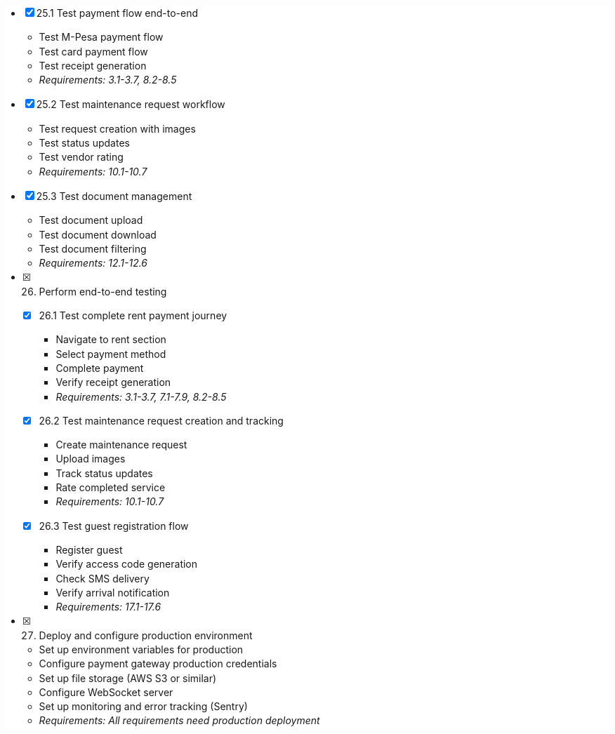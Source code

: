 


  - [x] 25.1 Test payment flow end-to-end


    - Test M-Pesa payment flow
    - Test card payment flow
    - Test receipt generation
    - _Requirements: 3.1-3.7, 8.2-8.5_
  
  - [x] 25.2 Test maintenance request workflow


    - Test request creation with images
    - Test status updates
    - Test vendor rating
    - _Requirements: 10.1-10.7_
  
  - [x] 25.3 Test document management


    - Test document upload
    - Test document download
    - Test document filtering
    - _Requirements: 12.1-12.6_

- [x] 26. Perform end-to-end testing





  - [x] 26.1 Test complete rent payment journey


    - Navigate to rent section
    - Select payment method
    - Complete payment
    - Verify receipt generation
    - _Requirements: 3.1-3.7, 7.1-7.9, 8.2-8.5_
  
  - [x] 26.2 Test maintenance request creation and tracking


    - Create maintenance request
    - Upload images
    - Track status updates
    - Rate completed service
    - _Requirements: 10.1-10.7_
  
  - [x] 26.3 Test guest registration flow


    - Register guest
    - Verify access code generation
    - Check SMS delivery
    - Verify arrival notification
    - _Requirements: 17.1-17.6_

- [x] 27. Deploy and configure production environment





  - Set up environment variables for production
  - Configure payment gateway production credentials
  - Set up file storage (AWS S3 or similar)
  - Configure WebSocket server
  - Set up monitoring and error tracking (Sentry)
  - _Requirements: All requirements need production deployment_

